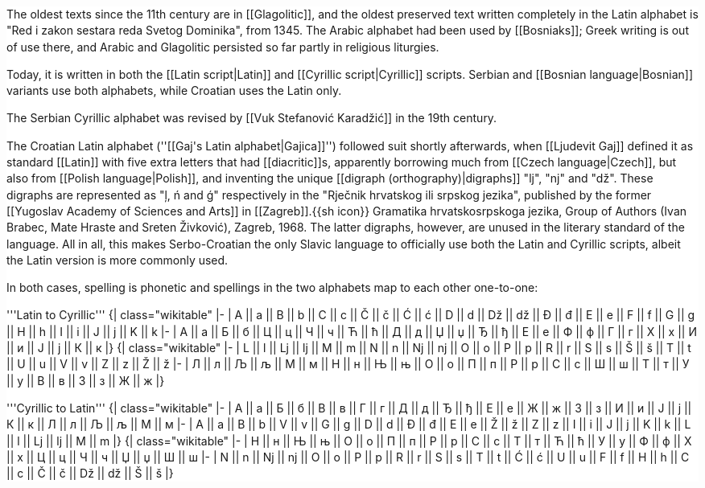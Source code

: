 The oldest texts since the 11th century are in [[Glagolitic]], and the oldest preserved text written completely in the Latin alphabet is "Red i zakon sestara reda Svetog Dominika", from 1345. The Arabic alphabet had been used by [[Bosniaks]]; Greek writing is out of use there, and Arabic and Glagolitic persisted so far partly in religious liturgies.

Today, it is written in both the [[Latin script|Latin]] and [[Cyrillic script|Cyrillic]] scripts. Serbian and [[Bosnian language|Bosnian]] variants use both alphabets, while Croatian uses the Latin only.

The Serbian Cyrillic alphabet was revised by [[Vuk Stefanović Karadžić]] in the 19th century.

The Croatian Latin alphabet (''[[Gaj's Latin alphabet|Gajica]]'') followed suit shortly afterwards, when [[Ljudevit Gaj]] defined it as standard [[Latin]] with five extra letters that had [[diacritic]]s, apparently borrowing much from [[Czech language|Czech]], but also from [[Polish language|Polish]], and inventing the unique [[digraph (orthography)|digraphs]] "lj", "nj" and "dž". These digraphs are represented as "ļ, ń and ǵ" respectively in the "Rječnik hrvatskog ili srpskog jezika", published by the former [[Yugoslav Academy of Sciences and Arts]] in [[Zagreb]].<ref>{{sh icon}} Gramatika hrvatskosrpskoga jezika, Group of Authors (Ivan Brabec, Mate Hraste and Sreten Živković), Zagreb, 1968.</ref> The latter digraphs, however, are unused in the literary standard of the language. All in all, this makes Serbo-Croatian the only Slavic language to officially use both the Latin and Cyrillic scripts, albeit the Latin version is more commonly used.

In both cases, spelling is phonetic and spellings in the two alphabets map to each other one-to-one:

'''Latin to Cyrillic'''
{| class="wikitable"
|-
| A || a || B || b || C || c || Č || č || Ć || ć || D || d || Dž || dž || Đ || đ || E || e || F || f || G || g || H || h || I || i || J || j || K || k
|-
| А || а || Б || б || Ц || ц || Ч || ч || Ћ || ћ || Д || д || Џ || џ || Ђ || ђ || Е || е || Ф || ф || Г || г || Х || х || И || и || Ј || ј || К || к
|}
{| class="wikitable"
|-
| L || l || Lj || lj || M || m || N || n || Nj || nj || O || o || P || p || R || r || S || s || Š || š || T || t || U || u || V || v || Z || z || Ž || ž
|-
| Л || л || Љ || љ || М || м || Н || н || Њ || њ || О || о || П || п || Р || р || С || с || Ш || ш || Т || т || У || у || В || в || З || з || Ж || ж
|}

'''Cyrillic to Latin'''
{| class="wikitable"
|-
| А || а || Б || б || В || в || Г || г || Д || д || Ђ || ђ || Е || е || Ж || ж || З || з || И || и || Ј || ј || К || к || Л || л || Љ || љ || М || м
|-
| A || a || B || b || V || v || G || g || D || d || Đ || đ || E || e || Ž || ž || Z || z || I || i || J || j || K || k || L || l || Lj || lj || M || m
|}
{| class="wikitable"
|-
| Н || н || Њ || њ || О || о || П || п || Р || р || С || с || Т || т || Ћ || ћ || У || у || Ф || ф || Х || х || Ц || ц || Ч || ч || Џ || џ || Ш || ш
|-
| N || n || Nj || nj || O || o || P || p || R || r || S || s || T || t || Ć || ć || U || u || F || f || H || h || C || c || Č || č || Dž || dž || Š || š
|}
